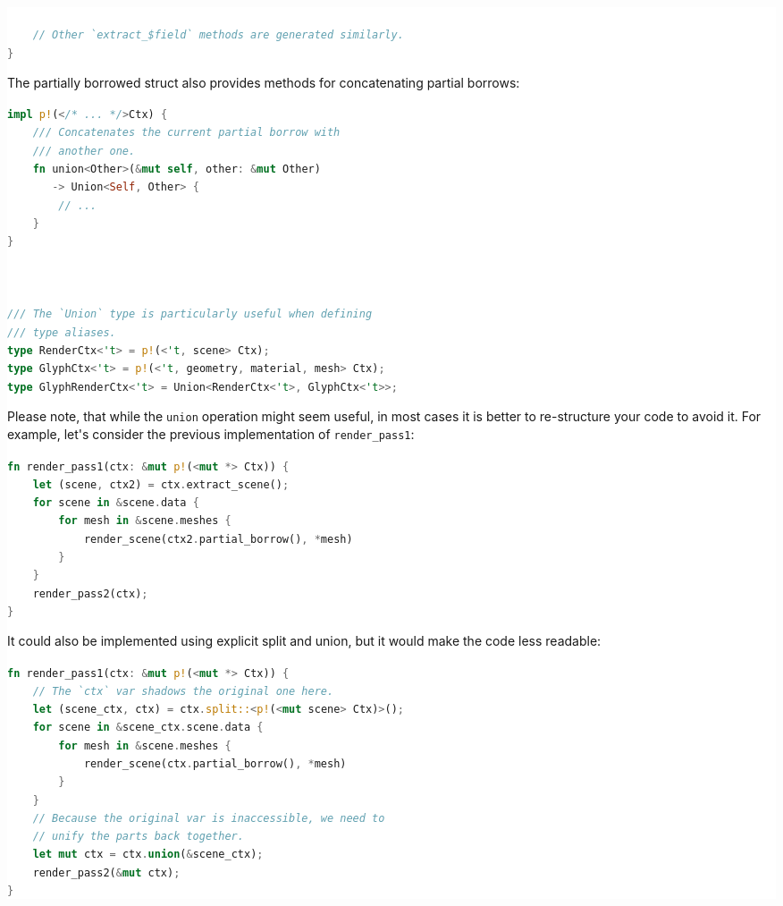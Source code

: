 ```rust

    // Other `extract_$field` methods are generated similarly.
}
```

The partially borrowed struct also provides methods for concatenating partial borrows:

```rust
impl p!(</* ... */>Ctx) {
    /// Concatenates the current partial borrow with 
    /// another one.
    fn union<Other>(&mut self, other: &mut Other) 
       -> Union<Self, Other> {
        // ...
    }
}



/// The `Union` type is particularly useful when defining 
/// type aliases.
type RenderCtx<'t> = p!(<'t, scene> Ctx);
type GlyphCtx<'t> = p!(<'t, geometry, material, mesh> Ctx);
type GlyphRenderCtx<'t> = Union<RenderCtx<'t>, GlyphCtx<'t>>;
```

Please note, that while the `union` operation might seem useful, in most cases it is better to re-structure your code to avoid it. For example, let's consider the previous implementation of `render_pass1`: 

```rust
fn render_pass1(ctx: &mut p!(<mut *> Ctx)) {
    let (scene, ctx2) = ctx.extract_scene();
    for scene in &scene.data {
        for mesh in &scene.meshes {
            render_scene(ctx2.partial_borrow(), *mesh)
        }
    }
    render_pass2(ctx);
}
```

It could also be implemented using explicit split and union, but it would make the code less readable:

```rust
fn render_pass1(ctx: &mut p!(<mut *> Ctx)) {
    // The `ctx` var shadows the original one here.
    let (scene_ctx, ctx) = ctx.split::<p!(<mut scene> Ctx)>();
    for scene in &scene_ctx.scene.data {
        for mesh in &scene.meshes {
            render_scene(ctx.partial_borrow(), *mesh)
        }
    }
    // Because the original var is inaccessible, we need to
    // unify the parts back together.
    let mut ctx = ctx.union(&scene_ctx);
    render_pass2(&mut ctx);
}
```
